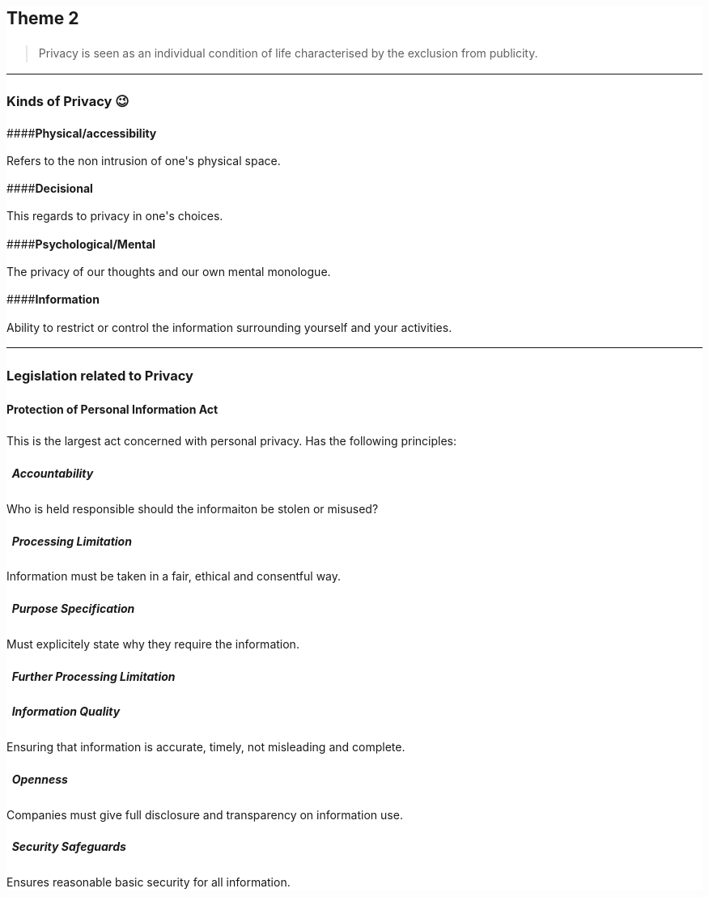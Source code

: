 ## Theme 2

> Privacy is seen as an individual condition of life characterised by the exclusion from publicity.

---

### Kinds of Privacy 😉


####**Physical/accessibility**

Refers to the non intrusion of one's physical space.

####**Decisional**

This regards to privacy in one's choices.

####**Psychological/Mental**

The privacy of our thoughts and our own mental monologue.

####**Information**

Ability to restrict or control the information surrounding yourself and your activities.

---

### Legislation related to Privacy

#### Protection of Personal Information Act

This is the largest act concerned with personal privacy. Has the following principles:

##### &nbsp; Accountability

Who is held responsible should the informaiton be stolen or misused?

##### &nbsp; Processing Limitation

Information must be taken in a fair, ethical and consentful way.

##### &nbsp; Purpose Specification

Must explicitely state why they require the information.

##### &nbsp; Further Processing Limitation



##### &nbsp; Information Quality

Ensuring that information is accurate, timely, not misleading and complete.

##### &nbsp; Openness

Companies must give full disclosure and transparency on information use.

##### &nbsp; Security Safeguards

Ensures reasonable basic security for all information.
